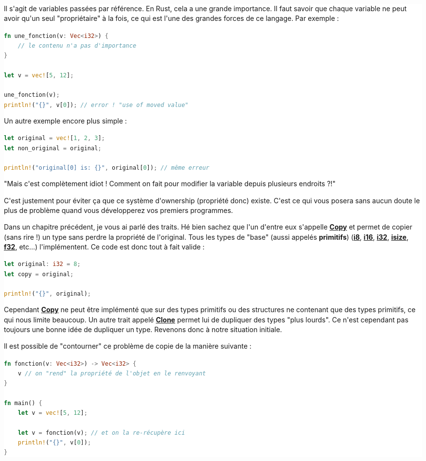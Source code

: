 Il s'agit de variables passées par référence. En Rust, cela a une grande importance. Il faut savoir que chaque variable ne peut avoir qu'un seul "propriétaire" à la fois, ce qui est l'une des grandes forces de ce langage. Par exemple :

```Rust
fn une_fonction(v: Vec<i32>) {
    // le contenu n'a pas d'importance
}

let v = vec![5, 12];

une_fonction(v);
println!("{}", v[0]); // error ! "use of moved value"
```

Un autre exemple encore plus simple :

```Rust
let original = vec![1, 2, 3];
let non_original = original;

println!("original[0] is: {}", original[0]); // même erreur
```

"Mais c'est complètement idiot ! Comment on fait pour modifier la variable depuis plusieurs endroits ?!"

C'est justement pour éviter ça que ce système d'ownership (propriété donc) existe. C'est ce qui vous posera sans aucun doute le plus de problème quand vous développerez vos premiers programmes.

Dans un chapitre précédent, je vous ai parlé des traits. Hé bien sachez que l'un d'entre eux s'appelle [__Copy__] et permet de copier (sans rire !) un type sans perdre la propriété de l'original. Tous les types de "base" (aussi appelés __primitifs__) ([__i8__], [__i16__], [__i32__], [__isize__], [__f32__], etc...) l'implémentent. Ce code est donc tout à fait valide :

```Rust
let original: i32 = 8;
let copy = original;

println!("{}", original);
```

Cependant [__Copy__] ne peut être implémenté que sur des types primitifs ou des structures ne contenant que des types primitifs, ce qui nous limite beaucoup. Un autre trait appelé [__Clone__] permet lui de dupliquer des types "plus lourds". Ce n'est cependant pas toujours une bonne idée de dupliquer un type. Revenons donc à notre situation initiale.

Il est possible de "contourner" ce problème de copie de la manière suivante :

```Rust
fn fonction(v: Vec<i32>) -> Vec<i32> {
    v // on "rend" la propriété de l'objet en le renvoyant
}

fn main() {
    let v = vec![5, 12];

    let v = fonction(v); // et on la re-récupère ici
    println!("{}", v[0]);
}
```


[structure opaque]: https://en.wikipedia.org/wiki/Opaque_data_type
[camel case]: http://fr.wikipedia.org/wiki/CamelCase
[snake case]: http://fr.wikipedia.org/wiki/Snake_case
[__Drop__]: https://doc.rust-lang.org/stable/std/ops/trait.Drop.html
[__print!__]: https://doc.rust-lang.org/stable/std/macro.print.html
[__println!__]: https://doc.rust-lang.org/stable/std/macro.println.html
[__String__]: https://doc.rust-lang.org/stable/std/string/struct.String.html
[__Range__]: https://doc.rust-lang.org/stable/std/ops/struct.Range.html
[__Drop__]: https://doc.rust-lang.org/stable/std/ops/trait.Drop.html
[__i32__]: https://doc.rust-lang.org/stable/std/primitive.i32.html
[__f64__]: https://doc.rust-lang.org/stable/std/primitive.f64.html
[__Add__]: https://doc.rust-lang.org/stable/std/ops/trait.Add.html
[__Display__]: https://doc.rust-lang.org/stable/std/fmt/trait.Display.html
[__Clone__]: https://doc.rust-lang.org/stable/std/clone/trait.Clone.html
[__Ord__]: https://doc.rust-lang.org/stable/std/cmp/trait.Ord.html
[__PartialOrd__]: https://doc.rust-lang.org/stable/std/cmp/trait.PartialOrd.html
[__Eq__]: https://doc.rust-lang.org/stable/std/cmp/trait.Eq.html
[__PartialEq__]: https://doc.rust-lang.org/stable/std/cmp/trait.PartialEq.html
[__Index__]: https://doc.rust-lang.org/stable/std/ops/trait.Index.html
[__Debug__]: https://doc.rust-lang.org/stable/std/fmt/trait.Debug.html
[sysinfo]: https://crates.io/crates/sysinfo
[__Copy__]: https://doc.rust-lang.org/stable/std/marker/trait.Copy.html
[__Clone__]: https://doc.rust-lang.org/stable/std/clone/trait.Clone.html
[__i8__]: https://doc.rust-lang.org/stable/std/primitive.i8.html
[__i16__]: https://doc.rust-lang.org/stable/std/primitive.i16.html
[__i32__]: https://doc.rust-lang.org/stable/std/primitive.i32.html
[__isize__]: https://doc.rust-lang.org/stable/std/primitive.isize.html
[__f32__]: https://doc.rust-lang.org/stable/std/primitive.f32.html